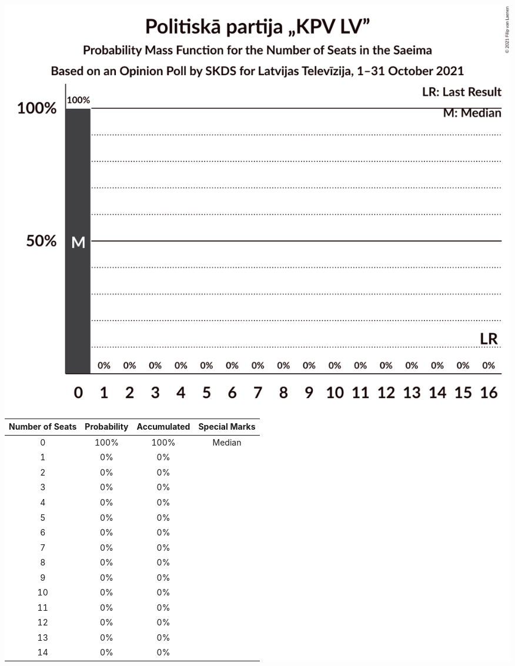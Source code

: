 ![Graph with seats probability mass function not yet produced](2021-10-31-SKDS-seats-pmf-politiskāpartija„kpvlv”.png "Seats Probability Mass Function")

| Number of Seats | Probability | Accumulated | Special Marks |
|:---------------:|:-----------:|:-----------:|:-------------:|
| 0 | 100% | 100% | Median |
| 1 | 0% | 0% |  |
| 2 | 0% | 0% |  |
| 3 | 0% | 0% |  |
| 4 | 0% | 0% |  |
| 5 | 0% | 0% |  |
| 6 | 0% | 0% |  |
| 7 | 0% | 0% |  |
| 8 | 0% | 0% |  |
| 9 | 0% | 0% |  |
| 10 | 0% | 0% |  |
| 11 | 0% | 0% |  |
| 12 | 0% | 0% |  |
| 13 | 0% | 0% |  |
| 14 | 0% | 0% |  |